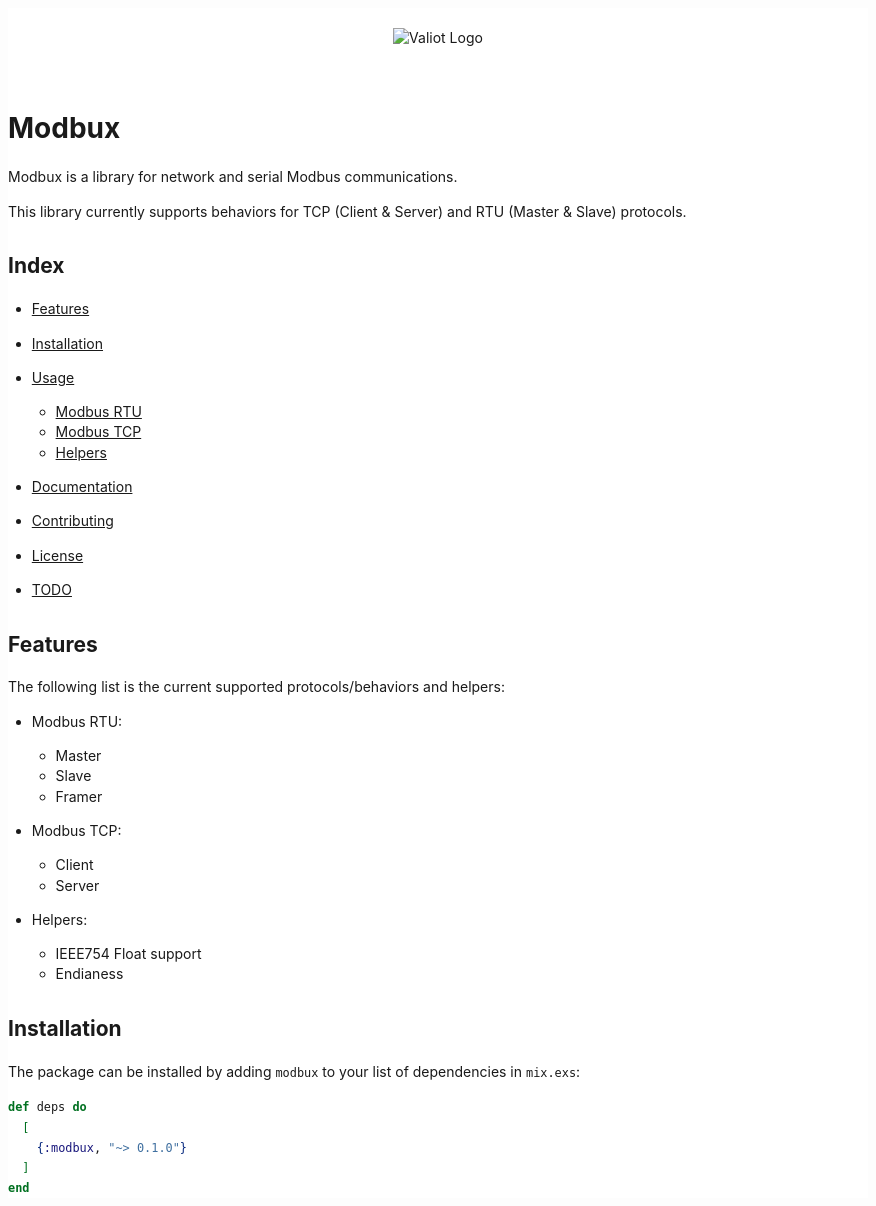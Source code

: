 <br>
<div align="center">
  <img src="assets/valiot-logo-blue.png" alt="Valiot Logo" width="192" height="57" />
</div>
<br>  

# Modbux

Modbux is a library for network and serial Modbus communications. 

This library currently supports behaviors for TCP (Client & Server) and RTU (Master & Slave) protocols.

## Index

* [Features](#features)

* [Installation](#installation)

* [Usage](#usage)
    * [Modbus RTU](#Slave)
    * [Modbus TCP](#Server)
    * [Helpers](#Helpers)

* [Documentation](#documentation)

* [Contributing](#contributing)

* [License](#License)

* [TODO](#todo)

## Features

The following list is the current supported protocols/behaviors and helpers:

- Modbus RTU:
  - Master
  - Slave
  - Framer

- Modbus TCP:
  - Client
  - Server

- Helpers:
  - IEEE754 Float support
  - Endianess


## Installation

The package can be installed by adding `modbux` to your list of dependencies in `mix.exs`:

```elixir
def deps do
  [
    {:modbux, "~> 0.1.0"}
  ]
end
```
